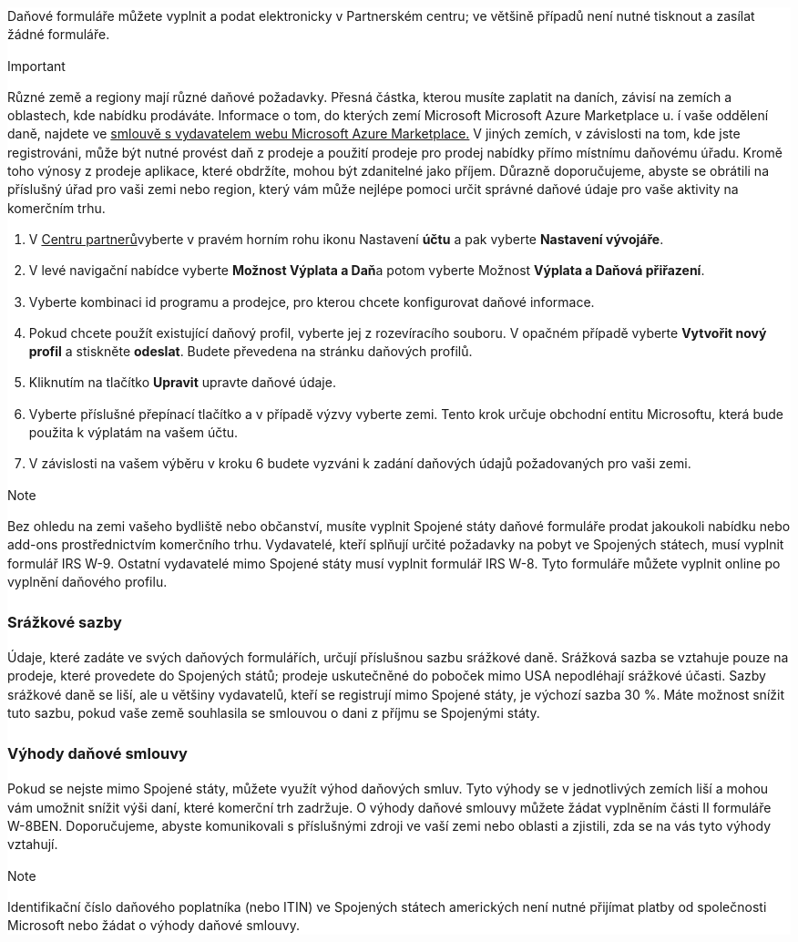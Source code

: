 Daňové formuláře můžete vyplnit a podat elektronicky v Partnerském centru; ve většině případů není nutné tisknout a zasílat žádné formuláře.

> [!IMPORTANT]
> Různé země a regiony mají různé daňové požadavky. Přesná částka, kterou musíte zaplatit na daních, závisí na zemích a oblastech, kde nabídku prodáváte. Informace o tom, do kterých zemí Microsoft Microsoft Azure Marketplace u. í vaše oddělení daně, najdete ve [smlouvě s vydavatelem webu Microsoft Azure Marketplace.](https://go.microsoft.com/fwlink/p/?LinkID=699560) V jiných zemích, v závislosti na tom, kde jste registrováni, může být nutné provést daň z prodeje a použití prodeje pro prodej nabídky přímo místnímu daňovému úřadu. Kromě toho výnosy z prodeje aplikace, které obdržíte, mohou být zdanitelné jako příjem. Důrazně doporučujeme, abyste se obrátili na příslušný úřad pro vaši zemi nebo region, který vám může nejlépe pomoci určit správné daňové údaje pro vaše aktivity na komerčním trhu.

1. V [Centru partnerů](https://partner.microsoft.com/dashboard)vyberte v pravém horním rohu ikonu Nastavení **účtu** a pak vyberte **Nastavení vývojáře**.
2. V levé navigační nabídce vyberte **Možnost Výplata a Daň**a potom vyberte Možnost **Výplata a Daňová přiřazení**.

3. Vyberte kombinaci id programu a prodejce, pro kterou chcete konfigurovat daňové informace.

4. Pokud chcete použít existující daňový profil, vyberte jej z rozevíracího souboru. V opačném případě vyberte **Vytvořit nový profil** a stiskněte **odeslat**. Budete převedena na stránku daňových profilů.
5. Kliknutím na tlačítko **Upravit** upravte daňové údaje.
6. Vyberte příslušné přepínací tlačítko a v případě výzvy vyberte zemi. Tento krok určuje obchodní entitu Microsoftu, která bude použita k výplatám na vašem účtu.

7. V závislosti na vašem výběru v kroku 6 budete vyzváni k zadání daňových údajů požadovaných pro vaši zemi.

> [!NOTE]
> Bez ohledu na zemi vašeho bydliště nebo občanství, musíte vyplnit Spojené státy daňové formuláře prodat jakoukoli nabídku nebo add-ons prostřednictvím komerčního trhu. Vydavatelé, kteří splňují určité požadavky na pobyt ve Spojených státech, musí vyplnit formulář IRS W-9. Ostatní vydavatelé mimo Spojené státy musí vyplnit formulář IRS W-8. Tyto formuláře můžete vyplnit online po vyplnění daňového profilu.

### <a name="withholding-rates"></a>Srážkové sazby

Údaje, které zadáte ve svých daňových formulářích, určují příslušnou sazbu srážkové daně. Srážková sazba se vztahuje pouze na prodeje, které provedete do Spojených států; prodeje uskutečněné do poboček mimo USA nepodléhají srážkové účasti. Sazby srážkové daně se liší, ale u většiny vydavatelů, kteří se registrují mimo Spojené státy, je výchozí sazba 30 %. Máte možnost snížit tuto sazbu, pokud vaše země souhlasila se smlouvou o dani z příjmu se Spojenými státy.

### <a name="tax-treaty-benefits"></a>Výhody daňové smlouvy

Pokud se nejste mimo Spojené státy, můžete využít výhod daňových smluv. Tyto výhody se v jednotlivých zemích liší a mohou vám umožnit snížit výši daní, které komerční trh zadržuje. O výhody daňové smlouvy můžete žádat vyplněním části II formuláře W-8BEN. Doporučujeme, abyste komunikovali s příslušnými zdroji ve vaší zemi nebo oblasti a zjistili, zda se na vás tyto výhody vztahují.

> [!NOTE]
> Identifikační číslo daňového poplatníka (nebo ITIN) ve Spojených státech amerických není nutné přijímat platby od společnosti Microsoft nebo žádat o výhody daňové smlouvy.
